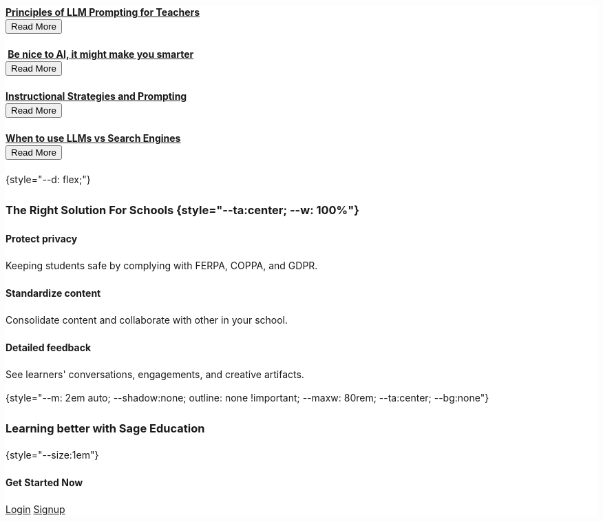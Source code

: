 #### <a href="/posts/blog/en/2024-09-26-principles-of-llm-prompting-for-teachers/">Principles of LLM Prompting for Teachers<br><button class="tag">Read More</button></a>

####  <a href="/posts/blog/en/2024-09-26-be-nice-to-ai-it-might-just-make-you-smarter/">Be nice to AI, it might make you smarter<br><button class="tag">Read More</button></a>

#### <a href="/posts/blog/en/2024-10-27-teaching-with-large-language-models-llms-strategies-for-high-school-educators/">Instructional Strategies and Prompting<br><button class="tag">Read More</button></a>

#### <a href="/posts/blog/en/2024-11-04-knowing-when-to-use-llms-vs-search-engines/">When to use LLMs vs Search Engines<br><button class="tag">Read More</button></a>

{style="--d: flex;"}

### **The Right Solution For Schools** {style="--ta:center; --w: 100%"}


#### Protect privacy

Keeping students safe by complying with FERPA, COPPA, and GDPR.

#### Standardize content

Consolidate content and collaborate with other in your school.

#### Detailed feedback

See learners' conversations, engagements, and creative artifacts.

{style="--m: 2em auto; --shadow:none; outline: none !important; --maxw: 80rem; --ta:center; --bg:none"}
### **Learning better with Sage&nbsp;Education**

{style="--size:1em"}

#### Get Started Now

<div>
<a href="/AI" class="button white">Login</a>
<a href="/Sign-up-Now" class="button">Signup<lighning-bolt></a>
</div>
